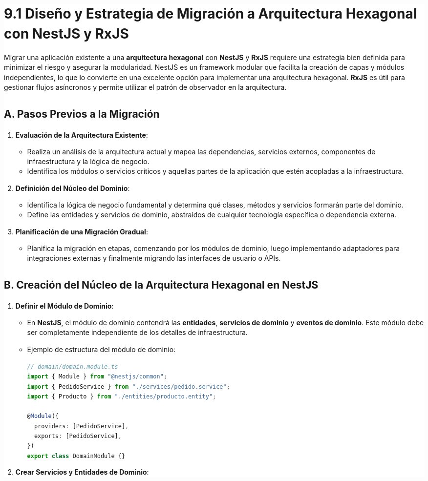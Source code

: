 # 9.1 Diseño y Estrategia de Migración a Arquitectura Hexagonal con NestJS y RxJS

Migrar una aplicación existente a una **arquitectura hexagonal** con **NestJS** y **RxJS** requiere una estrategia bien definida para minimizar el riesgo y asegurar la modularidad. NestJS es un framework modular que facilita la creación de capas y módulos independientes, lo que lo convierte en una excelente opción para implementar una arquitectura hexagonal. **RxJS** es útil para gestionar flujos asíncronos y permite utilizar el patrón de observador en la arquitectura.

## A. Pasos Previos a la Migración

1. **Evaluación de la Arquitectura Existente**:

   - Realiza un análisis de la arquitectura actual y mapea las dependencias, servicios externos, componentes de infraestructura y la lógica de negocio.
   - Identifica los módulos o servicios críticos y aquellas partes de la aplicación que estén acopladas a la infraestructura.

2. **Definición del Núcleo del Dominio**:

   - Identifica la lógica de negocio fundamental y determina qué clases, métodos y servicios formarán parte del dominio.
   - Define las entidades y servicios de dominio, abstraídos de cualquier tecnología específica o dependencia externa.

3. **Planificación de una Migración Gradual**:
   - Planifica la migración en etapas, comenzando por los módulos de dominio, luego implementando adaptadores para integraciones externas y finalmente migrando las interfaces de usuario o APIs.

## B. Creación del Núcleo de la Arquitectura Hexagonal en NestJS

1. **Definir el Módulo de Dominio**:

   - En **NestJS**, el módulo de dominio contendrá las **entidades**, **servicios de dominio** y **eventos de dominio**. Este módulo debe ser completamente independiente de los detalles de infraestructura.
   - Ejemplo de estructura del módulo de dominio:

     ```typescript
     // domain/domain.module.ts
     import { Module } from "@nestjs/common";
     import { PedidoService } from "./services/pedido.service";
     import { Producto } from "./entities/producto.entity";

     @Module({
       providers: [PedidoService],
       exports: [PedidoService],
     })
     export class DomainModule {}
     ```

2. **Crear Servicios y Entidades de Dominio**:
